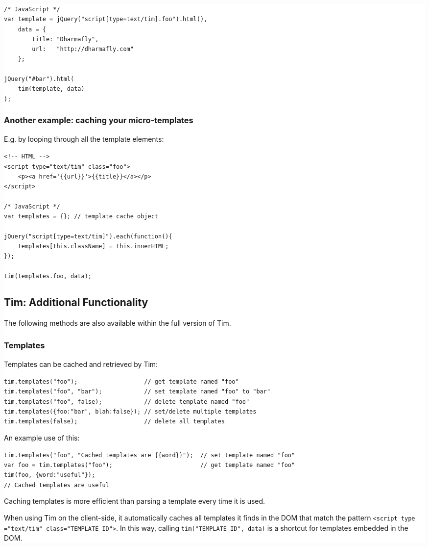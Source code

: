     /* JavaScript */
    var template = jQuery("script[type=text/tim].foo").html(),
        data = {
            title: "Dharmafly",
            url:   "http://dharmafly.com"
        };
        
    jQuery("#bar").html(
        tim(template, data)
    );

### Another example: caching your micro-templates
E.g. by looping through all the template elements:

    <!-- HTML -->
    <script type="text/tim" class="foo">
        <p><a href='{{url}}'>{{title}}</a></p>
    </script>
    
    /* JavaScript */
    var templates = {}; // template cache object
    
    jQuery("script[type=text/tim]").each(function(){
        templates[this.className] = this.innerHTML;
    });
    
    tim(templates.foo, data);


## Tim: Additional Functionality
The following methods are also available within the full version of Tim.


### Templates
Templates can be cached and retrieved by Tim:

    tim.templates("foo");                   // get template named "foo"
    tim.templates("foo", "bar");            // set template named "foo" to "bar"
    tim.templates("foo", false);            // delete template named "foo"
    tim.templates({foo:"bar", blah:false}); // set/delete multiple templates
    tim.templates(false);                   // delete all templates

An example use of this:

    tim.templates("foo", "Cached templates are {{word}}");  // set template named "foo"
    var foo = tim.templates("foo");                         // get template named "foo"
    tim(foo, {word:"useful"});
    // Cached templates are useful
    
Caching templates is more efficient than parsing a template every time it is used.

When using Tim on the client-side, it automatically caches all templates it finds in the DOM that match the pattern `<script type="text/tim" class="TEMPLATE_ID">`.  In this way, calling `tim("TEMPLATE_ID", data)` is a shortcut for templates embedded in the DOM.

